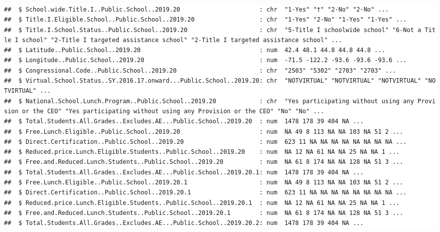     ##  $ School.wide.Title.I..Public.School..2019.20                      : chr  "1-Yes" "†" "2-No" "2-No" ...
    ##  $ Title.I.Eligible.School..Public.School..2019.20                  : chr  "1-Yes" "2-No" "1-Yes" "1-Yes" ...
    ##  $ Title.I.School.Status..Public.School..2019.20                    : chr  "5-Title I schoolwide school" "6-Not a Title I school" "2-Title I targeted assistance school" "2-Title I targeted assistance school" ...
    ##  $ Latitude..Public.School..2019.20                                 : num  42.4 48.1 44.8 44.8 44.8 ...
    ##  $ Longitude..Public.School..2019.20                                : num  -71.5 -122.2 -93.6 -93.6 -93.6 ...
    ##  $ Congressional.Code..Public.School..2019.20                       : chr  "2503" "5302" "2703" "2703" ...
    ##  $ Virtual.School.Status..SY.2016.17.onward...Public.School..2019.20: chr  "NOTVIRTUAL" "NOTVIRTUAL" "NOTVIRTUAL" "NOTVIRTUAL" ...
    ##  $ National.School.Lunch.Program..Public.School..2019.20            : chr  "Yes participating without using any Provision or the CEO" "Yes participating without using any Provision or the CEO" "No" "No" ...
    ##  $ Total.Students.All.Grades..Excludes.AE...Public.School..2019.20  : num  1478 178 39 404 NA ...
    ##  $ Free.Lunch.Eligible..Public.School..2019.20                      : num  NA 49 8 113 NA NA 103 NA 51 2 ...
    ##  $ Direct.Certification..Public.School..2019.20                     : num  623 11 NA NA NA NA NA NA NA NA ...
    ##  $ Reduced.price.Lunch.Eligible.Students..Public.School..2019.20    : num  NA 12 NA 61 NA NA 25 NA NA 1 ...
    ##  $ Free.and.Reduced.Lunch.Students..Public.School..2019.20          : num  NA 61 8 174 NA NA 128 NA 51 3 ...
    ##  $ Total.Students.All.Grades..Excludes.AE...Public.School..2019.20.1: num  1478 178 39 404 NA ...
    ##  $ Free.Lunch.Eligible..Public.School..2019.20.1                    : num  NA 49 8 113 NA NA 103 NA 51 2 ...
    ##  $ Direct.Certification..Public.School..2019.20.1                   : num  623 11 NA NA NA NA NA NA NA NA ...
    ##  $ Reduced.price.Lunch.Eligible.Students..Public.School..2019.20.1  : num  NA 12 NA 61 NA NA 25 NA NA 1 ...
    ##  $ Free.and.Reduced.Lunch.Students..Public.School..2019.20.1        : num  NA 61 8 174 NA NA 128 NA 51 3 ...
    ##  $ Total.Students.All.Grades..Excludes.AE...Public.School..2019.20.2: num  1478 178 39 404 NA ...